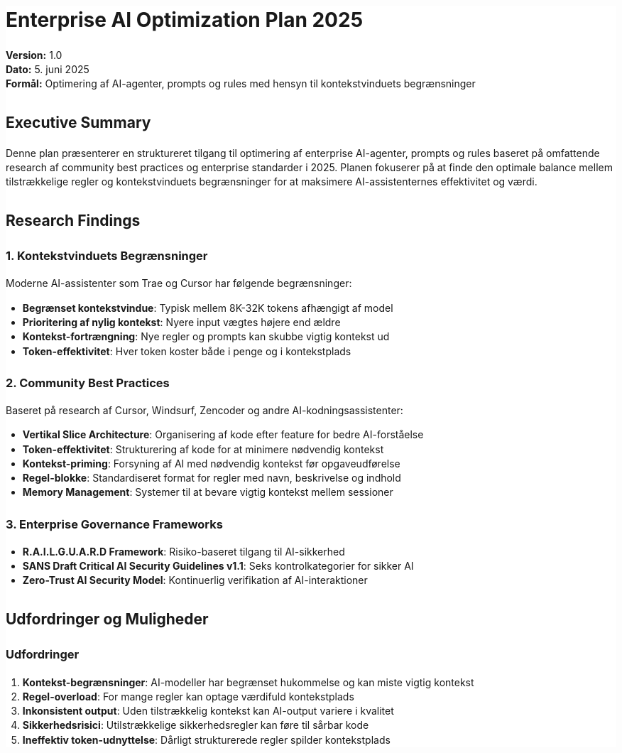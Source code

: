 # Enterprise AI Optimization Plan 2025
**Version:** 1.0  
**Dato:** 5. juni 2025  
**Formål:** Optimering af AI-agenter, prompts og rules med hensyn til kontekstvinduets begrænsninger

## Executive Summary

Denne plan præsenterer en struktureret tilgang til optimering af enterprise AI-agenter, prompts og rules baseret på omfattende research af community best practices og enterprise standarder i 2025. Planen fokuserer på at finde den optimale balance mellem tilstrækkelige regler og kontekstvinduets begrænsninger for at maksimere AI-assistenternes effektivitet og værdi.

## Research Findings

### 1. Kontekstvinduets Begrænsninger

Moderne AI-assistenter som Trae og Cursor har følgende begrænsninger:

- **Begrænset kontekstvindue**: Typisk mellem 8K-32K tokens afhængigt af model
- **Prioritering af nylig kontekst**: Nyere input vægtes højere end ældre
- **Kontekst-fortrængning**: Nye regler og prompts kan skubbe vigtig kontekst ud
- **Token-effektivitet**: Hver token koster både i penge og i kontekstplads

### 2. Community Best Practices

Baseret på research af Cursor, Windsurf, Zencoder og andre AI-kodningsassistenter:

- **Vertikal Slice Architecture**: Organisering af kode efter feature for bedre AI-forståelse
- **Token-effektivitet**: Strukturering af kode for at minimere nødvendig kontekst
- **Kontekst-priming**: Forsyning af AI med nødvendig kontekst før opgaveudførelse
- **Regel-blokke**: Standardiseret format for regler med navn, beskrivelse og indhold
- **Memory Management**: Systemer til at bevare vigtig kontekst mellem sessioner

### 3. Enterprise Governance Frameworks

- **R.A.I.L.G.U.A.R.D Framework**: Risiko-baseret tilgang til AI-sikkerhed
- **SANS Draft Critical AI Security Guidelines v1.1**: Seks kontrolkategorier for sikker AI
- **Zero-Trust AI Security Model**: Kontinuerlig verifikation af AI-interaktioner

## Udfordringer og Muligheder

### Udfordringer

1. **Kontekst-begrænsninger**: AI-modeller har begrænset hukommelse og kan miste vigtig kontekst
2. **Regel-overload**: For mange regler kan optage værdifuld kontekstplads
3. **Inkonsistent output**: Uden tilstrækkelig kontekst kan AI-output variere i kvalitet
4. **Sikkerhedsrisici**: Utilstrækkelige sikkerhedsregler kan føre til sårbar kode
5. **Ineffektiv token-udnyttelse**: Dårligt strukturerede regler spilder kontekstplads
